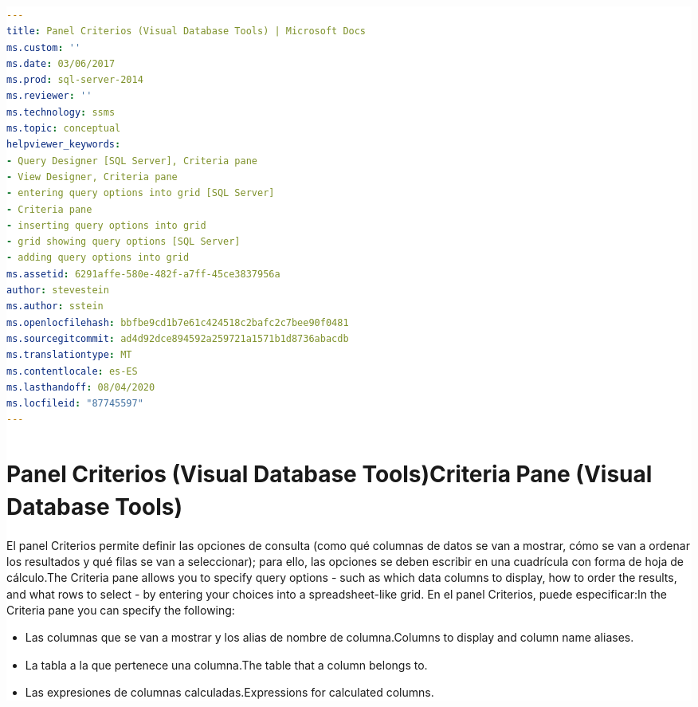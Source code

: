 ```yaml
---
title: Panel Criterios (Visual Database Tools) | Microsoft Docs
ms.custom: ''
ms.date: 03/06/2017
ms.prod: sql-server-2014
ms.reviewer: ''
ms.technology: ssms
ms.topic: conceptual
helpviewer_keywords:
- Query Designer [SQL Server], Criteria pane
- View Designer, Criteria pane
- entering query options into grid [SQL Server]
- Criteria pane
- inserting query options into grid
- grid showing query options [SQL Server]
- adding query options into grid
ms.assetid: 6291affe-580e-482f-a7ff-45ce3837956a
author: stevestein
ms.author: sstein
ms.openlocfilehash: bbfbe9cd1b7e61c424518c2bafc2c7bee90f0481
ms.sourcegitcommit: ad4d92dce894592a259721a1571b1d8736abacdb
ms.translationtype: MT
ms.contentlocale: es-ES
ms.lasthandoff: 08/04/2020
ms.locfileid: "87745597"
---
```

# <a name="criteria-pane-visual-database-tools"></a><span data-ttu-id="0672d-102">Panel Criterios (Visual Database Tools)</span><span class="sxs-lookup"><span data-stu-id="0672d-102">Criteria Pane (Visual Database Tools)</span></span>
  <span data-ttu-id="0672d-103">El panel Criterios permite definir las opciones de consulta (como qué columnas de datos se van a mostrar, cómo se van a ordenar los resultados y qué filas se van a seleccionar); para ello, las opciones se deben escribir en una cuadrícula con forma de hoja de cálculo.</span><span class="sxs-lookup"><span data-stu-id="0672d-103">The Criteria pane allows you to specify query options - such as which data columns to display, how to order the results, and what rows to select - by entering your choices into a spreadsheet-like grid.</span></span> <span data-ttu-id="0672d-104">En el panel Criterios, puede especificar:</span><span class="sxs-lookup"><span data-stu-id="0672d-104">In the Criteria pane you can specify the following:</span></span>  
  
-   <span data-ttu-id="0672d-105">Las columnas que se van a mostrar y los alias de nombre de columna.</span><span class="sxs-lookup"><span data-stu-id="0672d-105">Columns to display and column name aliases.</span></span>  
  
-   <span data-ttu-id="0672d-106">La tabla a la que pertenece una columna.</span><span class="sxs-lookup"><span data-stu-id="0672d-106">The table that a column belongs to.</span></span>  
  
-   <span data-ttu-id="0672d-107">Las expresiones de columnas calculadas.</span><span class="sxs-lookup"><span data-stu-id="0672d-107">Expressions for calculated columns.</span></span>  
  